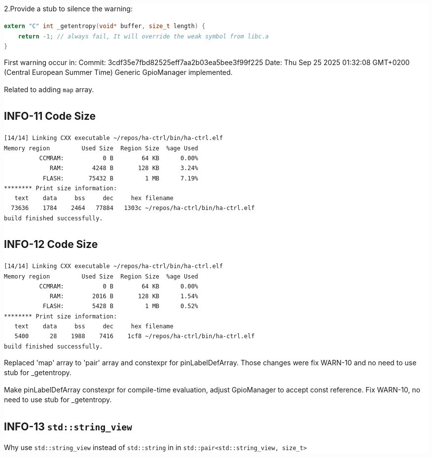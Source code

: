 2.Provide a stub to silence the warning:

```C
extern "C" int _getentropy(void* buffer, size_t length) {
    return -1; // always fail, It will override the weak symbol from libc.a
}
```

First warning occur in:
    Commit: 3cdf35e7fbd82525eff7aa2b03ea5bee3f99f225
    Date: Thu Sep 25 2025 01:32:08 GMT+0200 (Central European Summer Time)
    Generic GpioManager implemented.

Related to adding `map` array.

## INFO-11 Code Size

```bash
[14/14] Linking CXX executable ~/repos/ha-ctrl/bin/ha-ctrl.elf
Memory region         Used Size  Region Size  %age Used
          CCMRAM:           0 B        64 KB      0.00%
             RAM:        4248 B       128 KB      3.24%
           FLASH:       75432 B         1 MB      7.19%
******** Print size information:
   text    data     bss     dec     hex filename
  73636    1784    2464   77884   1303c ~/repos/ha-ctrl/bin/ha-ctrl.elf
build finished successfully.
```

## INFO-12 Code Size

```bash
[14/14] Linking CXX executable ~/repos/ha-ctrl/bin/ha-ctrl.elf
Memory region         Used Size  Region Size  %age Used
          CCMRAM:           0 B        64 KB      0.00%
             RAM:        2016 B       128 KB      1.54%
           FLASH:        5428 B         1 MB      0.52%
******** Print size information:
   text    data     bss     dec     hex filename
   5400      28    1988    7416    1cf8 ~/repos/ha-ctrl/bin/ha-ctrl.elf
build finished successfully.
```

Replaced 'map' array to 'pair' array and constexpr for pinLabelDefArray.
Those changes were fix WARN-10 and no need to use stub for _getentropy.

Make pinLabelDefArray constexpr for compile-time evaluation, adjust GpioManager to accept const reference.
Fix WARN-10, no need to use stub for _getentropy.

## INFO-13 `std::string_view`

Why use `std::string_view` instead of `std::string` in in `std::pair<std::string_view, size_t>`
